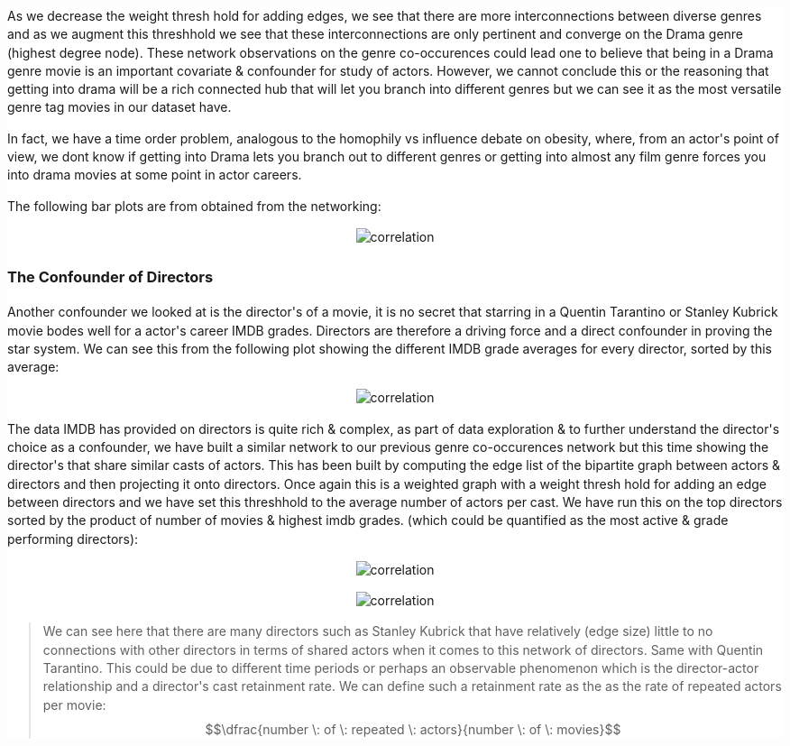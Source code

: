 As we decrease the weight thresh hold for adding edges, we see that there are more interconnections between diverse genres and as we augment this threshhold we see that these interconnections are only pertinent and converge on the Drama genre (highest degree node). 
These network observations on the genre co-occurences could lead one to believe that being in a Drama genre movie is an important covariate & confounder for study of actors. However, we cannot conclude this or the reasoning that getting into drama will be a rich connected hub that will let you branch into different genres but we can see it as the most versatile genre tag movies in our dataset have.

In fact, we have a time order problem, analogous to the homophily vs influence debate on obesity, where, from an actor's point of view, we dont know if getting into Drama lets you branch out to different genres or getting into almost any film genre forces you into drama movies at some point in actor careers.

The following bar plots are from obtained from the networking:

<p align="center">
 <img width="800" alt="correlation" src="[https://user-images.githubusercontent.com/114060781/208997033-07e3cffe-5161-4379-8e02-ed5de6da456a.pn](https://user-images.githubusercontent.com/95367976/209044867-1cef4b91-b475-426b-bbf4-8910b52a08fb.png)">

### The Confounder of Directors

Another confounder we looked at is the director's of a movie, it is no secret that starring in a Quentin Tarantino or Stanley Kubrick movie bodes well for a actor's career IMDB grades. Directors are therefore a driving force and a direct confounder in proving the star system. We can see this from the following plot showing the different IMDB grade averages for every director, sorted by this average:

<p align="center">
 <img width="800" alt="correlation" src="[https://user-images.githubusercontent.com/114060781/208997033-07e3cffe-5161-4379-8e02-ed5de6da456a.png](https://user-images.githubusercontent.com/95367976/209044885-14631c82-f739-445c-a4a5-cb4703529c58.png)">

The data IMDB has provided on directors is quite rich & complex, as part of data exploration & to further understand the director's choice as a confounder, we have built a similar network to our previous genre co-occurences network but this time showing the director's that share similar casts of actors. This has been built by computing the edge list of the bipartite graph between actors & directors and then projecting it onto directors. Once again this is a weighted graph with a weight thresh hold for adding an edge between directors and we have set this threshhold to the average number of actors per cast. We have run this on the top directors sorted by the product of number of movies & highest imdb grades. (which could be quantified as the most active & grade performing directors):

<p align="center">
<img width="800" alt="correlation" src="[https://user-images.githubusercontent.com/114060781/208997033-07e3cffe-5161-4379-8e02-ed5de6da456a.png](https://user-images.githubusercontent.com/95367976/209045071-321dfa17-152b-4229-947b-e4a2f7cc1ce0.png)">

 <p align="center">
 <img width="800" alt="correlation" src="[https://user-images.githubusercontent.com/114060781/208997033-07e3cffe-5161-4379-8e02-ed5de6da456a.png](https://user-images.githubusercontent.com/95367976/209045133-a52bc634-e6c4-45cb-a437-a496be560af7.png)">


> We can see here that there are many directors such as Stanley Kubrick that have relatively (edge size) little to no connections with other directors in terms of shared actors when it comes to this network of directors. Same with Quentin Tarantino. This could be due to different time periods or perhaps an observable phenomenon which is the director-actor relationship and a director's cast retainment rate. 
> We can define such a retainment rate as the as the rate of repeated actors per movie: $$\dfrac{number \: of \: repeated \: actors}{number \: of \: movies}$$
